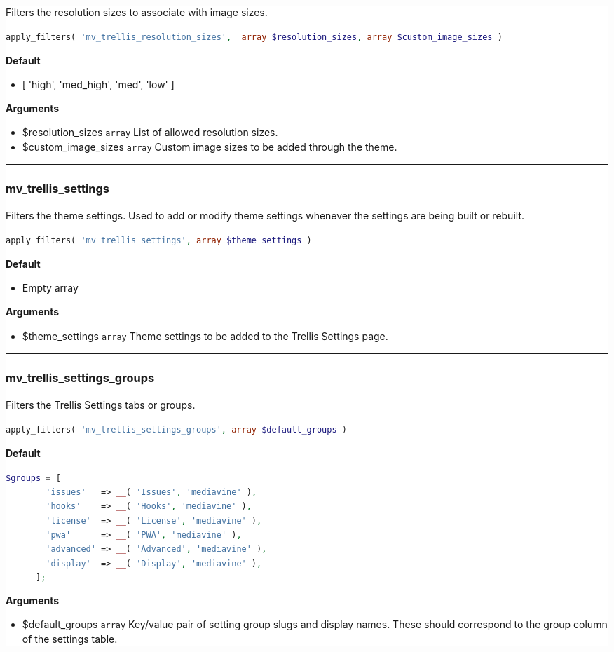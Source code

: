 Filters the resolution sizes to associate with image sizes.

```php
apply_filters( 'mv_trellis_resolution_sizes',  array $resolution_sizes, array $custom_image_sizes )
```

**Default**

- [ 'high', 'med_high', 'med', 'low' ]

**Arguments**

- $resolution_sizes `array` List of allowed resolution sizes.
- $custom_image_sizes `array` Custom image sizes to be added through the theme.

------

### mv_trellis_settings

Filters the theme settings. Used to add or modify theme settings whenever the settings are being built or rebuilt.

```php
apply_filters( 'mv_trellis_settings', array $theme_settings )
```

**Default**

- Empty array

**Arguments**

- $theme_settings `array` Theme settings to be added to the Trellis Settings page.

------

### mv_trellis_settings_groups

Filters the Trellis Settings tabs or groups.

```php
apply_filters( 'mv_trellis_settings_groups', array $default_groups )
```

**Default**

```php
$groups = [
        'issues'   => __( 'Issues', 'mediavine' ),
        'hooks'    => __( 'Hooks', 'mediavine' ),
        'license'  => __( 'License', 'mediavine' ),
        'pwa'      => __( 'PWA', 'mediavine' ),
        'advanced' => __( 'Advanced', 'mediavine' ),
        'display'  => __( 'Display', 'mediavine' ),
      ];
```

**Arguments**

- $default_groups `array` Key/value pair of setting group slugs and display names. These should correspond to the group column of the settings table.
